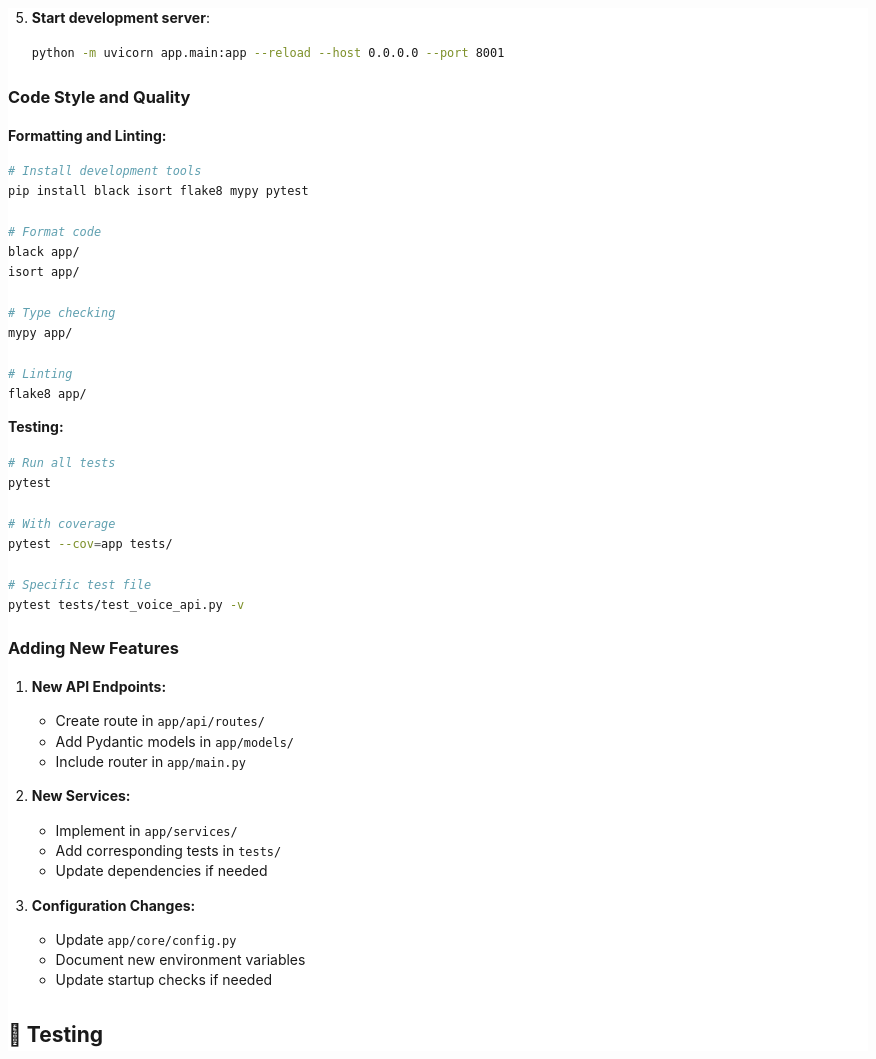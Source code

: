 5. **Start development server**:
   ```bash
   python -m uvicorn app.main:app --reload --host 0.0.0.0 --port 8001
   ```

### Code Style and Quality

**Formatting and Linting:**
```bash
# Install development tools
pip install black isort flake8 mypy pytest

# Format code
black app/
isort app/

# Type checking
mypy app/

# Linting
flake8 app/
```

**Testing:**
```bash
# Run all tests
pytest

# With coverage
pytest --cov=app tests/

# Specific test file
pytest tests/test_voice_api.py -v
```

### Adding New Features

1. **New API Endpoints:**
   - Create route in `app/api/routes/`
   - Add Pydantic models in `app/models/`
   - Include router in `app/main.py`

2. **New Services:**
   - Implement in `app/services/`
   - Add corresponding tests in `tests/`
   - Update dependencies if needed

3. **Configuration Changes:**
   - Update `app/core/config.py`
   - Document new environment variables
   - Update startup checks if needed

## 🧪 Testing
